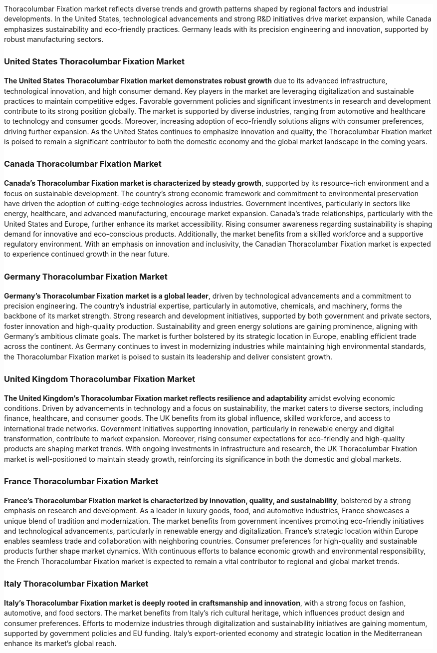 Thoracolumbar Fixation market reflects diverse trends and growth patterns shaped by regional factors and industrial developments. In the United States, technological advancements and strong R&amp;D initiatives drive market expansion, while Canada emphasizes sustainability and eco-friendly practices. Germany leads with its precision engineering and innovation, supported by robust manufacturing sectors.</span></em></p></blockquote><h3><strong>United States Thoracolumbar Fixation Market</strong></h3><p><strong>The United States Thoracolumbar Fixation market demonstrates robust growth</strong> due to its advanced infrastructure, technological innovation, and high consumer demand. Key players in the market are leveraging digitalization and sustainable practices to maintain competitive edges. Favorable government policies and significant investments in research and development contribute to its strong position globally. The market is supported by diverse industries, ranging from automotive and healthcare to technology and consumer goods. Moreover, increasing adoption of eco-friendly solutions aligns with consumer preferences, driving further expansion. As the United States continues to emphasize innovation and quality, the Thoracolumbar Fixation market is poised to remain a significant contributor to both the domestic economy and the global market landscape in the coming years.</p><h3><strong>Canada Thoracolumbar Fixation Market</strong></h3><p><strong>Canada&rsquo;s Thoracolumbar Fixation market is characterized by steady growth</strong>, supported by its resource-rich environment and a focus on sustainable development. The country&rsquo;s strong economic framework and commitment to environmental preservation have driven the adoption of cutting-edge technologies across industries. Government incentives, particularly in sectors like energy, healthcare, and advanced manufacturing, encourage market expansion. Canada&rsquo;s trade relationships, particularly with the United States and Europe, further enhance its market accessibility. Rising consumer awareness regarding sustainability is shaping demand for innovative and eco-conscious products. Additionally, the market benefits from a skilled workforce and a supportive regulatory environment. With an emphasis on innovation and inclusivity, the Canadian Thoracolumbar Fixation market is expected to experience continued growth in the near future.</p><h3><strong>Germany Thoracolumbar Fixation Market</strong></h3><p><strong>Germany&rsquo;s Thoracolumbar Fixation market is a global leader</strong>, driven by technological advancements and a commitment to precision engineering. The country&rsquo;s industrial expertise, particularly in automotive, chemicals, and machinery, forms the backbone of its market strength. Strong research and development initiatives, supported by both government and private sectors, foster innovation and high-quality production. Sustainability and green energy solutions are gaining prominence, aligning with Germany&rsquo;s ambitious climate goals. The market is further bolstered by its strategic location in Europe, enabling efficient trade across the continent. As Germany continues to invest in modernizing industries while maintaining high environmental standards, the Thoracolumbar Fixation market is poised to sustain its leadership and deliver consistent growth.</p><h3><strong>United Kingdom Thoracolumbar Fixation Market</strong></h3><p><strong>The United Kingdom&rsquo;s Thoracolumbar Fixation market reflects resilience and adaptability</strong> amidst evolving economic conditions. Driven by advancements in technology and a focus on sustainability, the market caters to diverse sectors, including finance, healthcare, and consumer goods. The UK benefits from its global influence, skilled workforce, and access to international trade networks. Government initiatives supporting innovation, particularly in renewable energy and digital transformation, contribute to market expansion. Moreover, rising consumer expectations for eco-friendly and high-quality products are shaping market trends. With ongoing investments in infrastructure and research, the UK Thoracolumbar Fixation market is well-positioned to maintain steady growth, reinforcing its significance in both the domestic and global markets.</p><h3><strong>France Thoracolumbar Fixation Market</strong></h3><p><strong>France&rsquo;s Thoracolumbar Fixation market is characterized by innovation, quality, and sustainability</strong>, bolstered by a strong emphasis on research and development. As a leader in luxury goods, food, and automotive industries, France showcases a unique blend of tradition and modernization. The market benefits from government incentives promoting eco-friendly initiatives and technological advancements, particularly in renewable energy and digitalization. France&rsquo;s strategic location within Europe enables seamless trade and collaboration with neighboring countries. Consumer preferences for high-quality and sustainable products further shape market dynamics. With continuous efforts to balance economic growth and environmental responsibility, the French Thoracolumbar Fixation market is expected to remain a vital contributor to regional and global market trends.</p><h3><strong>Italy Thoracolumbar Fixation Market</strong></h3><p><strong>Italy&rsquo;s Thoracolumbar Fixation market is deeply rooted in craftsmanship and innovation</strong>, with a strong focus on fashion, automotive, and food sectors. The market benefits from Italy&rsquo;s rich cultural heritage, which influences product design and consumer preferences. Efforts to modernize industries through digitalization and sustainability initiatives are gaining momentum, supported by government policies and EU funding. Italy&rsquo;s export-oriented economy and strategic location in the Mediterranean enhance its market&rsquo;s global reach.